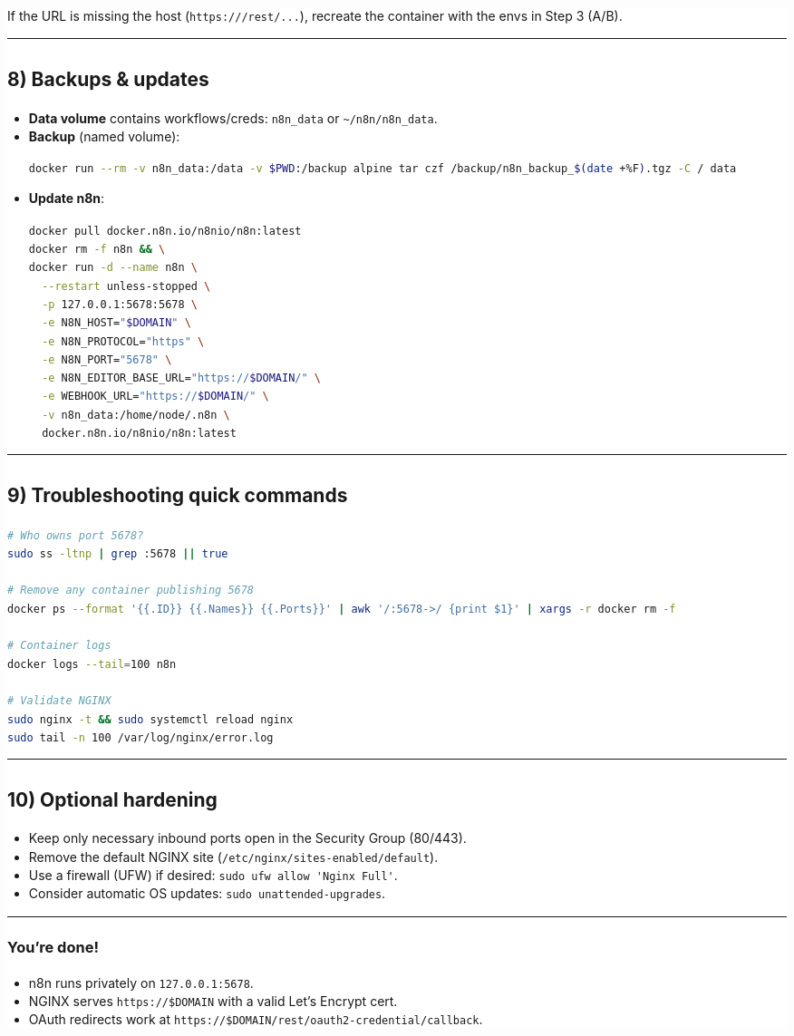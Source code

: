 If the URL is missing the host (`https:///rest/...`), recreate the container with the envs in Step 3 (A/B).

---

## 8) Backups & updates
- **Data volume** contains workflows/creds: `n8n_data` or `~/n8n/n8n_data`.
- **Backup** (named volume):
  ```bash
  docker run --rm -v n8n_data:/data -v $PWD:/backup alpine tar czf /backup/n8n_backup_$(date +%F).tgz -C / data
  ```
- **Update n8n**:
  ```bash
  docker pull docker.n8n.io/n8nio/n8n:latest
  docker rm -f n8n && \
  docker run -d --name n8n \
    --restart unless-stopped \
    -p 127.0.0.1:5678:5678 \
    -e N8N_HOST="$DOMAIN" \
    -e N8N_PROTOCOL="https" \
    -e N8N_PORT="5678" \
    -e N8N_EDITOR_BASE_URL="https://$DOMAIN/" \
    -e WEBHOOK_URL="https://$DOMAIN/" \
    -v n8n_data:/home/node/.n8n \
    docker.n8n.io/n8nio/n8n:latest
  ```

---

## 9) Troubleshooting quick commands
```bash
# Who owns port 5678?
sudo ss -ltnp | grep :5678 || true

# Remove any container publishing 5678
docker ps --format '{{.ID}} {{.Names}} {{.Ports}}' | awk '/:5678->/ {print $1}' | xargs -r docker rm -f

# Container logs
docker logs --tail=100 n8n

# Validate NGINX
sudo nginx -t && sudo systemctl reload nginx
sudo tail -n 100 /var/log/nginx/error.log
```

---

## 10) Optional hardening
- Keep only necessary inbound ports open in the Security Group (80/443).
- Remove the default NGINX site (`/etc/nginx/sites-enabled/default`).
- Use a firewall (UFW) if desired: `sudo ufw allow 'Nginx Full'`.
- Consider automatic OS updates: `sudo unattended-upgrades`.

---

### You’re done!
- n8n runs privately on `127.0.0.1:5678`.
- NGINX serves `https://$DOMAIN` with a valid Let’s Encrypt cert.
- OAuth redirects work at `https://$DOMAIN/rest/oauth2-credential/callback`.

